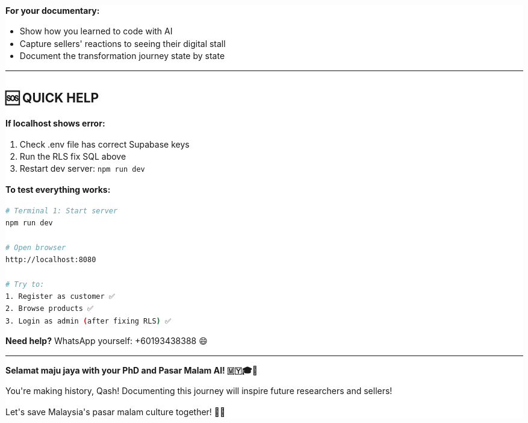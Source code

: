 **For your documentary:**
- Show how you learned to code with AI
- Capture sellers' reactions to seeing their digital stall
- Document the transformation journey state by state

---

## 🆘 QUICK HELP

**If localhost shows error:**
1. Check .env file has correct Supabase keys
2. Run the RLS fix SQL above
3. Restart dev server: `npm run dev`

**To test everything works:**
```bash
# Terminal 1: Start server
npm run dev

# Open browser
http://localhost:8080

# Try to:
1. Register as customer ✅
2. Browse products ✅
3. Login as admin (after fixing RLS) ✅
```

**Need help?** WhatsApp yourself: +60193438388 😄

---

**Selamat maju jaya with your PhD and Pasar Malam AI! 🇲🇾🎓🤖**

You're making history, Qash! Documenting this journey will inspire future researchers and sellers! 

Let's save Malaysia's pasar malam culture together! 💪✨

